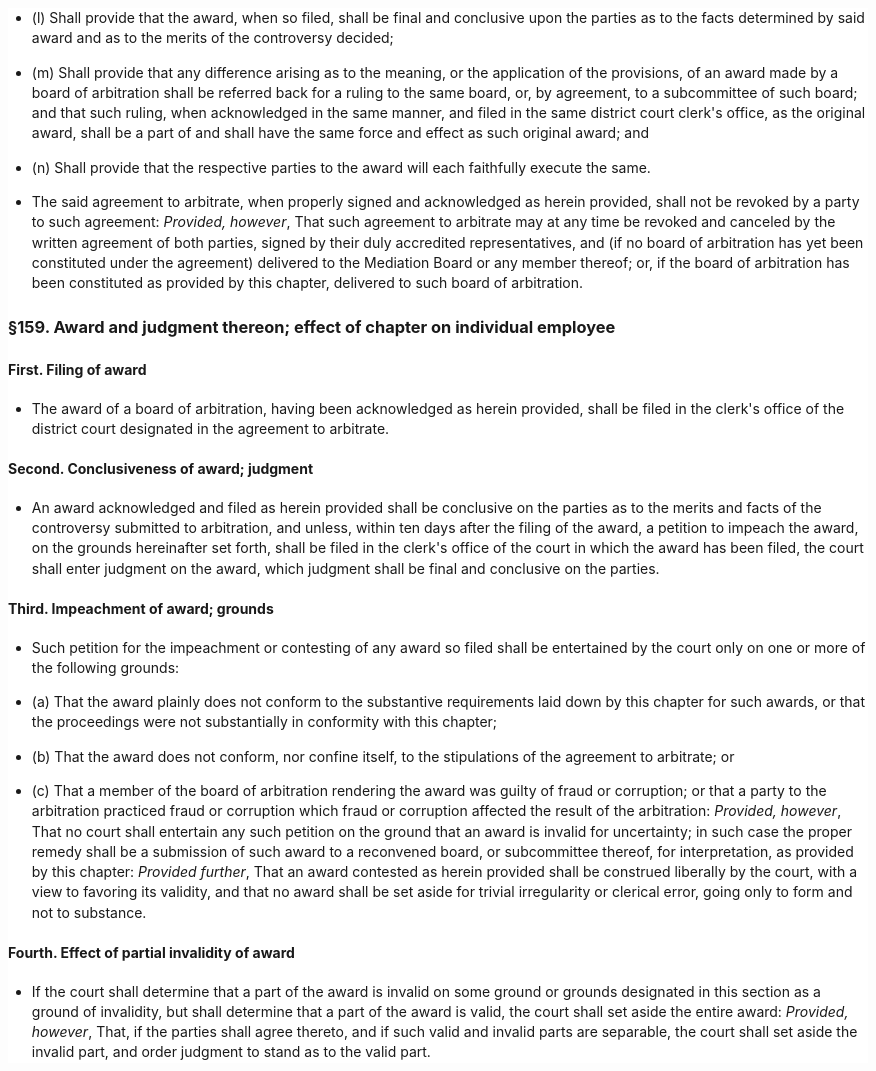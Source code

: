 * (l) Shall provide that the award, when so filed, shall be final and conclusive upon the parties as to the facts determined by said award and as to the merits of the controversy decided;

* (m) Shall provide that any difference arising as to the meaning, or the application of the provisions, of an award made by a board of arbitration shall be referred back for a ruling to the same board, or, by agreement, to a subcommittee of such board; and that such ruling, when acknowledged in the same manner, and filed in the same district court clerk's office, as the original award, shall be a part of and shall have the same force and effect as such original award; and

* (n) Shall provide that the respective parties to the award will each faithfully execute the same.

* The said agreement to arbitrate, when properly signed and acknowledged as herein provided, shall not be revoked by a party to such agreement: _Provided, however_, That such agreement to arbitrate may at any time be revoked and canceled by the written agreement of both parties, signed by their duly accredited representatives, and (if no board of arbitration has yet been constituted under the agreement) delivered to the Mediation Board or any member thereof; or, if the board of arbitration has been constituted as provided by this chapter, delivered to such board of arbitration.

### §159. Award and judgment thereon; effect of chapter on individual employee
#### First. Filing of award
* The award of a board of arbitration, having been acknowledged as herein provided, shall be filed in the clerk's office of the district court designated in the agreement to arbitrate.

#### Second. Conclusiveness of award; judgment
* An award acknowledged and filed as herein provided shall be conclusive on the parties as to the merits and facts of the controversy submitted to arbitration, and unless, within ten days after the filing of the award, a petition to impeach the award, on the grounds hereinafter set forth, shall be filed in the clerk's office of the court in which the award has been filed, the court shall enter judgment on the award, which judgment shall be final and conclusive on the parties.

#### Third. Impeachment of award; grounds
* Such petition for the impeachment or contesting of any award so filed shall be entertained by the court only on one or more of the following grounds:

* (a) That the award plainly does not conform to the substantive requirements laid down by this chapter for such awards, or that the proceedings were not substantially in conformity with this chapter;

* (b) That the award does not conform, nor confine itself, to the stipulations of the agreement to arbitrate; or

* (c) That a member of the board of arbitration rendering the award was guilty of fraud or corruption; or that a party to the arbitration practiced fraud or corruption which fraud or corruption affected the result of the arbitration: _Provided, however_, That no court shall entertain any such petition on the ground that an award is invalid for uncertainty; in such case the proper remedy shall be a submission of such award to a reconvened board, or subcommittee thereof, for interpretation, as provided by this chapter: _Provided further_, That an award contested as herein provided shall be construed liberally by the court, with a view to favoring its validity, and that no award shall be set aside for trivial irregularity or clerical error, going only to form and not to substance.

#### Fourth. Effect of partial invalidity of award
* If the court shall determine that a part of the award is invalid on some ground or grounds designated in this section as a ground of invalidity, but shall determine that a part of the award is valid, the court shall set aside the entire award: _Provided, however_, That, if the parties shall agree thereto, and if such valid and invalid parts are separable, the court shall set aside the invalid part, and order judgment to stand as to the valid part.
